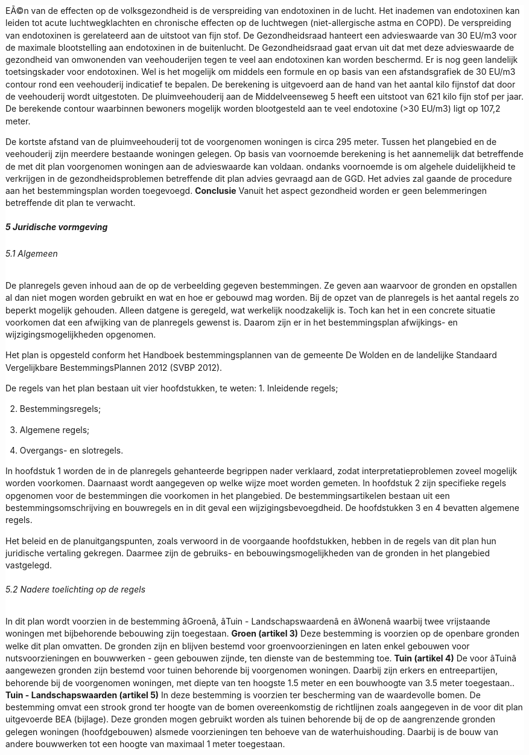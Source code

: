 EÃ©n van de effecten op de volksgezondheid is de verspreiding van endotoxinen in de lucht. Het inademen van endotoxinen kan leiden tot acute luchtwegklachten en chronische effecten op de luchtwegen (niet\-allergische astma en COPD). De verspreiding van endotoxinen is gerelateerd aan de uitstoot van fijn stof. De Gezondheidsraad hanteert een advieswaarde van 30 EU/m3 voor de maximale blootstelling aan endotoxinen in de buitenlucht. De Gezondheidsraad gaat ervan uit dat met deze advieswaarde de gezondheid van omwonenden van veehouderijen tegen te veel aan endotoxinen kan worden beschermd. Er is nog geen landelijk toetsingskader voor endotoxinen. Wel is het mogelijk om middels een formule en op basis van een afstandsgrafiek de 30 EU/m3 contour rond een veehouderij indicatief te bepalen. De berekening is uitgevoerd aan de hand van het aantal kilo fijnstof dat door de veehouderij wordt uitgestoten. De pluimveehouderij aan de Middelveenseweg 5 heeft een uitstoot van 621 kilo fijn stof per jaar. De berekende contour waarbinnen bewoners mogelijk worden blootgesteld aan te veel endotoxine (\>30 EU/m3\) ligt op 107,2 meter.

De kortste afstand van de pluimveehouderij tot de voorgenomen woningen is circa 295 meter. Tussen het plangebied en de veehouderij zijn meerdere bestaande woningen gelegen. Op basis van voornoemde berekening is het aannemelijk dat betreffende de met dit plan voorgenomen woningen aan de advieswaarde kan voldaan. ondanks voornoemde is om algehele duidelijkheid te verkrijgen in de gezondheidsproblemen betreffende dit plan advies gevraagd aan de GGD. Het advies zal gaande de procedure aan het bestemmingsplan worden toegevoegd. **Conclusie** Vanuit het aspect gezondheid worden er geen belemmeringen betreffende dit plan te verwacht.

##### 5 Juridische vormgeving

###### 5\.1 Algemeen

De planregels geven inhoud aan de op de verbeelding gegeven bestemmingen. Ze geven aan waarvoor de gronden en opstallen al dan niet mogen worden gebruikt en wat en hoe er gebouwd mag worden. Bij de opzet van de planregels is het aantal regels zo beperkt mogelijk gehouden. Alleen datgene is geregeld, wat werkelijk noodzakelijk is. Toch kan het in een concrete situatie voorkomen dat een afwijking van de planregels gewenst is. Daarom zijn er in het bestemmingsplan afwijkings\- en wijzigingsmogelijkheden opgenomen.

Het plan is opgesteld conform het Handboek bestemmingsplannen van de gemeente De Wolden en de landelijke Standaard Vergelijkbare BestemmingsPlannen 2012 (SVBP 2012\).

De regels van het plan bestaan uit vier hoofdstukken, te weten: 1. Inleidende regels;

2. Bestemmingsregels;

3. Algemene regels;

4. Overgangs\- en slotregels.

In hoofdstuk 1 worden de in de planregels gehanteerde begrippen nader verklaard, zodat interpretatieproblemen zoveel mogelijk worden voorkomen. Daarnaast wordt aangegeven op welke wijze moet worden gemeten. In hoofdstuk 2 zijn specifieke regels opgenomen voor de bestemmingen die voorkomen in het plangebied. De bestemmingsartikelen bestaan uit een bestemmingsomschrijving en bouwregels en in dit geval een wijzigingsbevoegdheid. De hoofdstukken 3 en 4 bevatten algemene regels.

Het beleid en de planuitgangspunten, zoals verwoord in de voorgaande hoofdstukken, hebben in de regels van dit plan hun juridische vertaling gekregen. Daarmee zijn de gebruiks\- en bebouwingsmogelijkheden van de gronden in het plangebied vastgelegd.

###### 5\.2 Nadere toelichting op de regels

In dit plan wordt voorzien in de bestemming âGroenâ, âTuin \- Landschapswaardenâ en âWonenâ waarbij twee vrijstaande woningen met bijbehorende bebouwing zijn toegestaan. **Groen (artikel 3\)** Deze bestemming is voorzien op de openbare gronden welke dit plan omvatten. De gronden zijn en blijven bestemd voor groenvoorzieningen en laten enkel gebouwen voor nutsvoorzieningen en bouwwerken \- geen gebouwen zijnde, ten dienste van de bestemming toe. **Tuin (artikel 4\)** De voor âTuinâ aangewezen gronden zijn bestemd voor tuinen behorende bij voorgenomen woningen. Daarbij zijn erkers en entreepartijen, behorende bij de voorgenomen woningen, met diepte van ten hoogste 1\.5 meter en een bouwhoogte van 3\.5 meter toegestaan.. **Tuin \- Landschapswaarden (artikel 5\)** In deze bestemming is voorzien ter bescherming van de waardevolle bomen. De bestemming omvat een strook grond ter hoogte van de bomen overeenkomstig de richtlijnen zoals aangegeven in de voor dit plan uitgevoerde BEA (bijlage). Deze gronden mogen gebruikt worden als tuinen behorende bij de op de aangrenzende gronden gelegen woningen (hoofdgebouwen) alsmede voorzieningen ten behoeve van de waterhuishouding. Daarbij is de bouw van andere bouwwerken tot een hoogte van maximaal 1 meter toegestaan.
